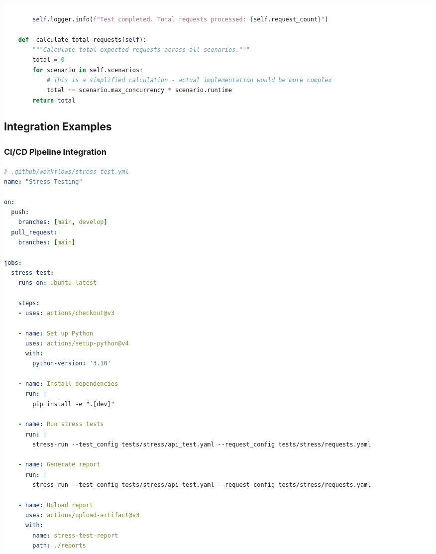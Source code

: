 ```python
        
        self.logger.info(f"Test completed. Total requests processed: {self.request_count}")
    
    def _calculate_total_requests(self):
        """Calculate total expected requests across all scenarios."""
        total = 0
        for scenario in self.scenarios:
            # This is a simplified calculation - actual implementation would be more complex
            total += scenario.max_concurrency * scenario.runtime
        return total
```

## Integration Examples

### CI/CD Pipeline Integration

```yaml
# .github/workflows/stress-test.yml
name: "Stress Testing"

on:
  push:
    branches: [main, develop]
  pull_request:
    branches: [main]

jobs:
  stress-test:
    runs-on: ubuntu-latest
    
    steps:
    - uses: actions/checkout@v3
    
    - name: Set up Python
      uses: actions/setup-python@v4
      with:
        python-version: '3.10'
    
    - name: Install dependencies
      run: |
        pip install -e ".[dev]"
    
    - name: Run stress tests
      run: |
        stress-run --test_config tests/stress/api_test.yaml --request_config tests/stress/requests.yaml
    
    - name: Generate report
      run: |
        stress-run --test_config tests/stress/api_test.yaml --request_config tests/stress/requests.yaml
    
    - name: Upload report
      uses: actions/upload-artifact@v3
      with:
        name: stress-test-report
        path: ./reports
```
